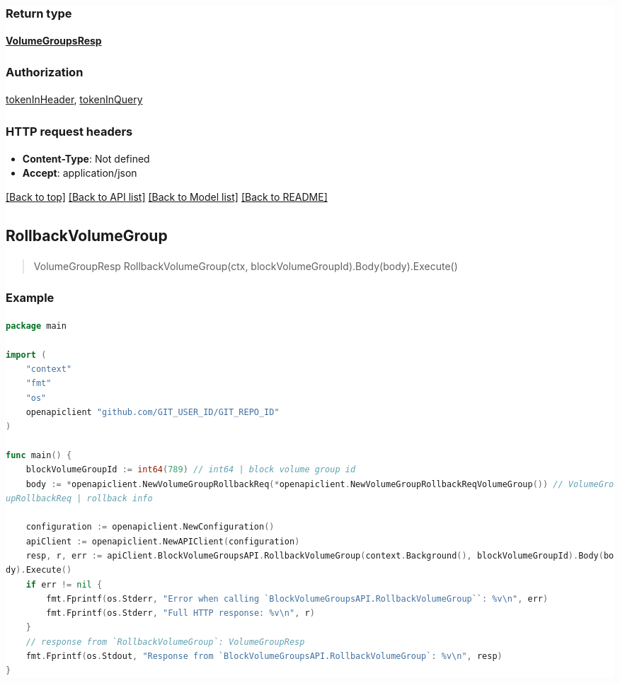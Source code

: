 ### Return type

[**VolumeGroupsResp**](VolumeGroupsResp.md)

### Authorization

[tokenInHeader](../README.md#tokenInHeader), [tokenInQuery](../README.md#tokenInQuery)

### HTTP request headers

- **Content-Type**: Not defined
- **Accept**: application/json

[[Back to top]](#) [[Back to API list]](../README.md#documentation-for-api-endpoints)
[[Back to Model list]](../README.md#documentation-for-models)
[[Back to README]](../README.md)


## RollbackVolumeGroup

> VolumeGroupResp RollbackVolumeGroup(ctx, blockVolumeGroupId).Body(body).Execute()





### Example

```go
package main

import (
	"context"
	"fmt"
	"os"
	openapiclient "github.com/GIT_USER_ID/GIT_REPO_ID"
)

func main() {
	blockVolumeGroupId := int64(789) // int64 | block volume group id
	body := *openapiclient.NewVolumeGroupRollbackReq(*openapiclient.NewVolumeGroupRollbackReqVolumeGroup()) // VolumeGroupRollbackReq | rollback info

	configuration := openapiclient.NewConfiguration()
	apiClient := openapiclient.NewAPIClient(configuration)
	resp, r, err := apiClient.BlockVolumeGroupsAPI.RollbackVolumeGroup(context.Background(), blockVolumeGroupId).Body(body).Execute()
	if err != nil {
		fmt.Fprintf(os.Stderr, "Error when calling `BlockVolumeGroupsAPI.RollbackVolumeGroup``: %v\n", err)
		fmt.Fprintf(os.Stderr, "Full HTTP response: %v\n", r)
	}
	// response from `RollbackVolumeGroup`: VolumeGroupResp
	fmt.Fprintf(os.Stdout, "Response from `BlockVolumeGroupsAPI.RollbackVolumeGroup`: %v\n", resp)
}
```
